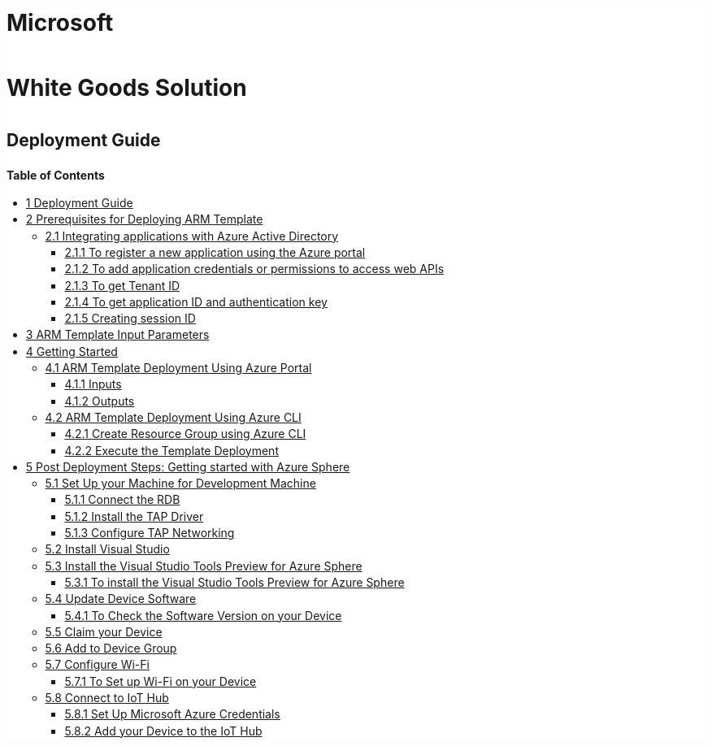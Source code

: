 # Microsoft

# White Goods Solution

## Deployment Guide

**Table of Contents** 

- [1 Deployment Guide](#1-deployment-guide)
- [2 Prerequisites for Deploying ARM Template](#2-prerequisites-for-deploying-arm-template)
    - [2.1 Integrating applications with Azure Active Directory](#21-integrating-applications-with-azure-active-directory)
         - [2.1.1 To register a new application using the Azure portal](#211-to-register-a-new-application-using-the-azure-portal)
         - [2.1.2 To add application credentials or permissions to access web APIs](#212-to-add-application-credentials-or-permissions-to-access-web-apis)
         - [2.1.3 To get Tenant ID](#213-to-get-tenant-id)
         - [2.1.4 To get application ID and authentication key](#214-to-get-application-id-and-authentication-key)
         - [2.1.5 Creating session ID](#215-creating-sessionid)  
- [3 ARM Template Input Parameters](#3-arm-template-input-parameters)
- [4 Getting Started](#4-getting-started)
     - [4.1 ARM Template Deployment Using Azure Portal](#41-arm-template-deployment-using-azure-portal)
         - [4.1.1 Inputs](#411-inputs)
         - [4.1.2 Outputs](#412-outputs)
    - [4.2 ARM Template Deployment Using Azure CLI](#42-arm-arm-template-deployment-using-azure-cli)
         - [4.2.1 Create Resource Group using Azure CLI](#421-create-resource-group-using-azure-cli)
         - [4.2.2 Execute the Template Deployment](#422-execute-the-template-dDeployment)
- [5 Post Deployment Steps: Getting started with Azure Sphere](#5-post-deployment-steps-getting-started-with-azure-sphere)
    - [5.1 Set Up your Machine for Development Machine](#51-set-up-your-machine-for-development-machine)
         - [5.1.1 Connect the RDB](#511-connect-the-rdb)
         - [5.1.2 Install the TAP Driver](#512-install-the-tap-driver)
         - [5.1.3 Configure TAP Networking](#513-configure-tap-networking)
    - [5.2 Install Visual Studio](#52-install-visual-studio)
    - [5.3 Install the Visual Studio Tools Preview for Azure Sphere](#53-install-the-visual-studio-tools-preview-for-azure-sphere)
         - [5.3.1 To install the Visual Studio Tools Preview for Azure Sphere](#531-to-install-the-visual-studio-tools-preview-for-azure-sphere)
    - [5.4 Update Device Software](#54-update-device-software)
         - [5.4.1 To Check the Software Version on your Device](#541-to-check-the-software-version-on-your-device)
    - [5.5 Claim your Device](#55-claim-your-device)
    - [5.6 Add to Device Group](#56-add-to-device-group)
    - [5.7 Configure Wi-Fi](#57-configure-wi-fi)
         - [5.7.1 To Set up Wi-Fi on your Device](#571-to-set-up-wi-fi-on-your-device)
    - [5.8 Connect to IoT Hub](#58-connect-to-iot-hub)
         - [5.8.1 Set Up Microsoft Azure Credentials](#581-set-up-microsoft-azure-credentials)
         - [5.8.2 Add your Device to the IoT Hub](#582-add-your-device-to-the-iot-hub)
